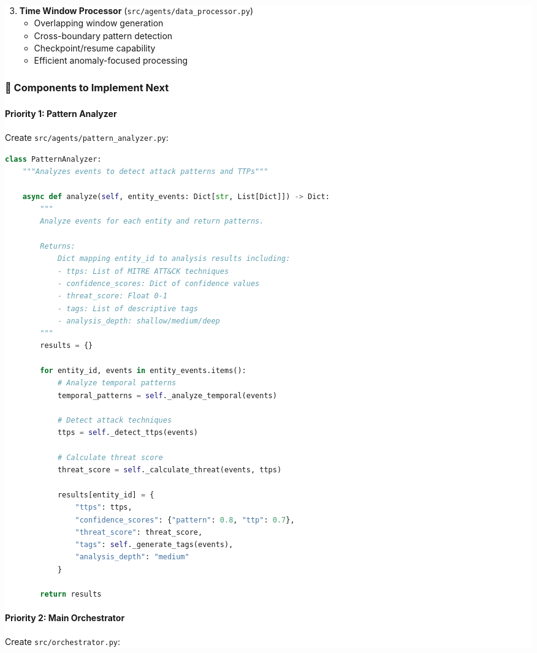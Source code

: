 3. **Time Window Processor** (`src/agents/data_processor.py`)
   - Overlapping window generation
   - Cross-boundary pattern detection
   - Checkpoint/resume capability
   - Efficient anomaly-focused processing

### 🚧 Components to Implement Next

#### Priority 1: Pattern Analyzer
Create `src/agents/pattern_analyzer.py`:

```python
class PatternAnalyzer:
    """Analyzes events to detect attack patterns and TTPs"""
    
    async def analyze(self, entity_events: Dict[str, List[Dict]]) -> Dict:
        """
        Analyze events for each entity and return patterns.
        
        Returns:
            Dict mapping entity_id to analysis results including:
            - ttps: List of MITRE ATT&CK techniques
            - confidence_scores: Dict of confidence values
            - threat_score: Float 0-1
            - tags: List of descriptive tags
            - analysis_depth: shallow/medium/deep
        """
        results = {}
        
        for entity_id, events in entity_events.items():
            # Analyze temporal patterns
            temporal_patterns = self._analyze_temporal(events)
            
            # Detect attack techniques
            ttps = self._detect_ttps(events)
            
            # Calculate threat score
            threat_score = self._calculate_threat(events, ttps)
            
            results[entity_id] = {
                "ttps": ttps,
                "confidence_scores": {"pattern": 0.8, "ttp": 0.7},
                "threat_score": threat_score,
                "tags": self._generate_tags(events),
                "analysis_depth": "medium"
            }
        
        return results
```

#### Priority 2: Main Orchestrator
Create `src/orchestrator.py`:
